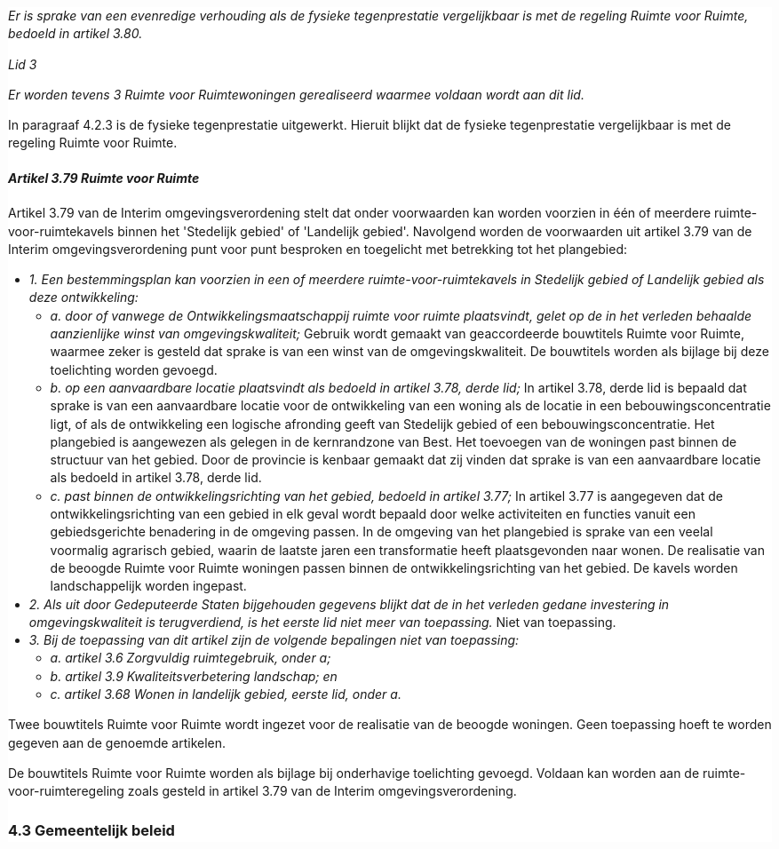 *Er is sprake van een evenredige verhouding als de fysieke tegenprestatie vergelijkbaar is met de regeling Ruimte voor Ruimte, bedoeld in artikel 3.80.*

*Lid 3*

*Er worden tevens 3 Ruimte voor Ruimtewoningen gerealiseerd waarmee voldaan wordt aan dit lid.* 

In paragraaf 4.2.3 is de fysieke tegenprestatie uitgewerkt. Hieruit blijkt dat de fysieke tegenprestatie vergelijkbaar is met de regeling Ruimte voor Ruimte.

#### *Artikel 3.79 Ruimte voor Ruimte*

Artikel 3.79 van de Interim omgevingsverordening stelt dat onder voorwaarden kan worden voorzien in één of meerdere ruimte-voor-ruimtekavels binnen het 'Stedelijk gebied' of 'Landelijk gebied'. Navolgend worden de voorwaarden uit artikel 3.79 van de Interim omgevingsverordening punt voor punt besproken en toegelicht met betrekking tot het plangebied:

- *1. Een bestemmingsplan kan voorzien in een of meerdere ruimte-voor-ruimtekavels in Stedelijk gebied of Landelijk gebied als deze ontwikkeling:*
	- *a. door of vanwege de Ontwikkelingsmaatschappij ruimte voor ruimte plaatsvindt, gelet op de in het verleden behaalde aanzienlijke winst van omgevingskwaliteit;* Gebruik wordt gemaakt van geaccordeerde bouwtitels Ruimte voor Ruimte, waarmee zeker is gesteld dat sprake is van een winst van de omgevingskwaliteit. De bouwtitels worden als bijlage bij deze toelichting worden gevoegd.
	- *b. op een aanvaardbare locatie plaatsvindt als bedoeld in artikel 3.78, derde lid;* In artikel 3.78, derde lid is bepaald dat sprake is van een aanvaardbare locatie voor de ontwikkeling van een woning als de locatie in een bebouwingsconcentratie ligt, of als de ontwikkeling een logische afronding geeft van Stedelijk gebied of een bebouwingsconcentratie. Het plangebied is aangewezen als gelegen in de kernrandzone van Best. Het toevoegen van de woningen past binnen de structuur van het gebied. Door de provincie is kenbaar gemaakt dat zij vinden dat sprake is van een aanvaardbare locatie als bedoeld in artikel 3.78, derde lid.
	- *c. past binnen de ontwikkelingsrichting van het gebied, bedoeld in artikel 3.77;* In artikel 3.77 is aangegeven dat de ontwikkelingsrichting van een gebied in elk geval wordt bepaald door welke activiteiten en functies vanuit een gebiedsgerichte benadering in de omgeving passen. In de omgeving van het plangebied is sprake van een veelal voormalig agrarisch gebied, waarin de laatste jaren een transformatie heeft plaatsgevonden naar wonen. De realisatie van de beoogde Ruimte voor Ruimte woningen passen binnen de ontwikkelingsrichting van het gebied. De kavels worden landschappelijk worden ingepast.
- *2. Als uit door Gedeputeerde Staten bijgehouden gegevens blijkt dat de in het verleden gedane investering in omgevingskwaliteit is terugverdiend, is het eerste lid niet meer van toepassing.* Niet van toepassing.
- *3. Bij de toepassing van dit artikel zijn de volgende bepalingen niet van toepassing:*
	- *a. artikel 3.6 Zorgvuldig ruimtegebruik, onder a;*
	- *b. artikel 3.9 Kwaliteitsverbetering landschap; en*
	- *c. artikel 3.68 Wonen in landelijk gebied, eerste lid, onder a.*

Twee bouwtitels Ruimte voor Ruimte wordt ingezet voor de realisatie van de beoogde woningen. Geen toepassing hoeft te worden gegeven aan de genoemde artikelen.

De bouwtitels Ruimte voor Ruimte worden als bijlage bij onderhavige toelichting gevoegd. Voldaan kan worden aan de ruimte-voor-ruimteregeling zoals gesteld in artikel 3.79 van de Interim omgevingsverordening.

### <span id="page-27-0"></span>**4.3 Gemeentelijk beleid**
